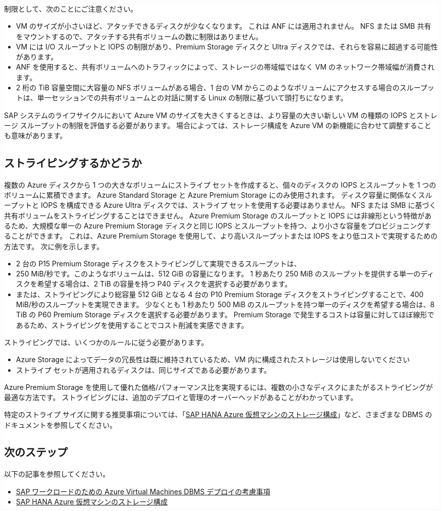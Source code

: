 制限として、次のことにご注意ください。

- VM のサイズが小さいほど、アタッチできるディスクが少なくなります。 これは ANF には適用されません。 NFS または SMB 共有をマウントするので、アタッチする共有ボリュームの数に制限はありません。
- VM には I/O スループットと IOPS の制限があり、Premium Storage ディスクと Ultra ディスクでは、それらを容易に超過する可能性があります。
- ANF を使用すると、共有ボリュームへのトラフィックによって、ストレージの帯域幅ではなく VM のネットワーク帯域幅が消費されます。
- 2 桁の TiB 容量空間に大容量の NFS ボリュームがある場合、1 台の VM からこのようなボリュームにアクセスする場合のスループットは、単一セッションでの共有ボリュームとの対話に関する Linux の制限に基づいて頭打ちになります。 

SAP システムのライフサイクルにおいて Azure VM のサイズを大きくするときは、より容量の大きい新しい VM の種類の IOPS とストレージ スループットの制限を評価する必要があります。 場合によっては、ストレージ構成を Azure VM の新機能に合わせて調整することも意味があります。 


## <a name="striping-or-not-striping"></a>ストライピングするかどうか
複数の Azure ディスクから 1 つの大きなボリュームにストライプ セットを作成すると、個々のディスクの IOPS とスループットを 1 つのボリュームに累積できます。 Azure Standard Storage と Azure Premium Storage にのみ使用されます。 ディスク容量に関係なくスループットと IOPS を構成できる Azure Ultra ディスクでは、ストライプ セットを使用する必要はありません。 NFS または SMB に基づく共有ボリュームをストライピングすることはできません。 Azure Premium Storage のスループットと IOPS には非線形という特徴があるため、大規模な単一の Azure Premium Storage ディスクと同じ IOPS とスループットを持つ、より小さな容量をプロビジョニングすることができます。 これは、Azure Premium Storage を使用して、より高いスループットまたは IOPS をより低コストで実現するための方法です。 次に例を示します。

- 2 台の P15 Premium Storage ディスクをストライピングして実現できるスループットは、 
- 250 MiB/秒です。このようなボリュームは、512 GiB の容量になります。 1 秒あたり 250 MiB のスループットを提供する単一のディスクを希望する場合は、2 TiB の容量を持つ P40 ディスクを選択する必要があります。 
- または、ストライピングにより総容量 512 GiB となる 4 台の P10 Premium Storage ディスクをストライピングすることで、400 MiB/秒のスループットを実現できます。 少なくとも 1 秒あたり 500 MiB のスループットを持つ単一のディスクを希望する場合は、8 TiB の P60 Premium Storage ディスクを選択する必要があります。 Premium Storage で発生するコストは容量に対してほぼ線形であるため、ストライピングを使用することでコスト削減を実感できます。

ストライピングでは、いくつかのルールに従う必要があります。

- Azure Storage によってデータの冗長性は既に維持されているため、VM 内に構成されたストレージは使用しないでください
- ストライプ セットが適用されるディスクは、同じサイズである必要があります。

Azure Premium Storage を使用して優れた価格/パフォーマンス比を実現するには、複数の小さなディスクにまたがるストライピングが最適な方法です。 ストライピングには、追加のデプロイと管理のオーバーヘッドがあることがわかっています。

特定のストライプ サイズに関する推奨事項については、「[SAP HANA Azure 仮想マシンのストレージ構成](https://docs.microsoft.com/azure/virtual-machines/workloads/sap/hana-vm-operations-storage)」など、さまざまな DBMS のドキュメントを参照してください。




## <a name="next-steps"></a>次のステップ
以下の記事を参照してください。

- [SAP ワークロードのための Azure Virtual Machines DBMS デプロイの考慮事項](https://docs.microsoft.com/azure/virtual-machines/workloads/sap/dbms_guide_general)
- [SAP HANA Azure 仮想マシンのストレージ構成](https://docs.microsoft.com/azure/virtual-machines/workloads/sap/hana-vm-operations-storage)
 